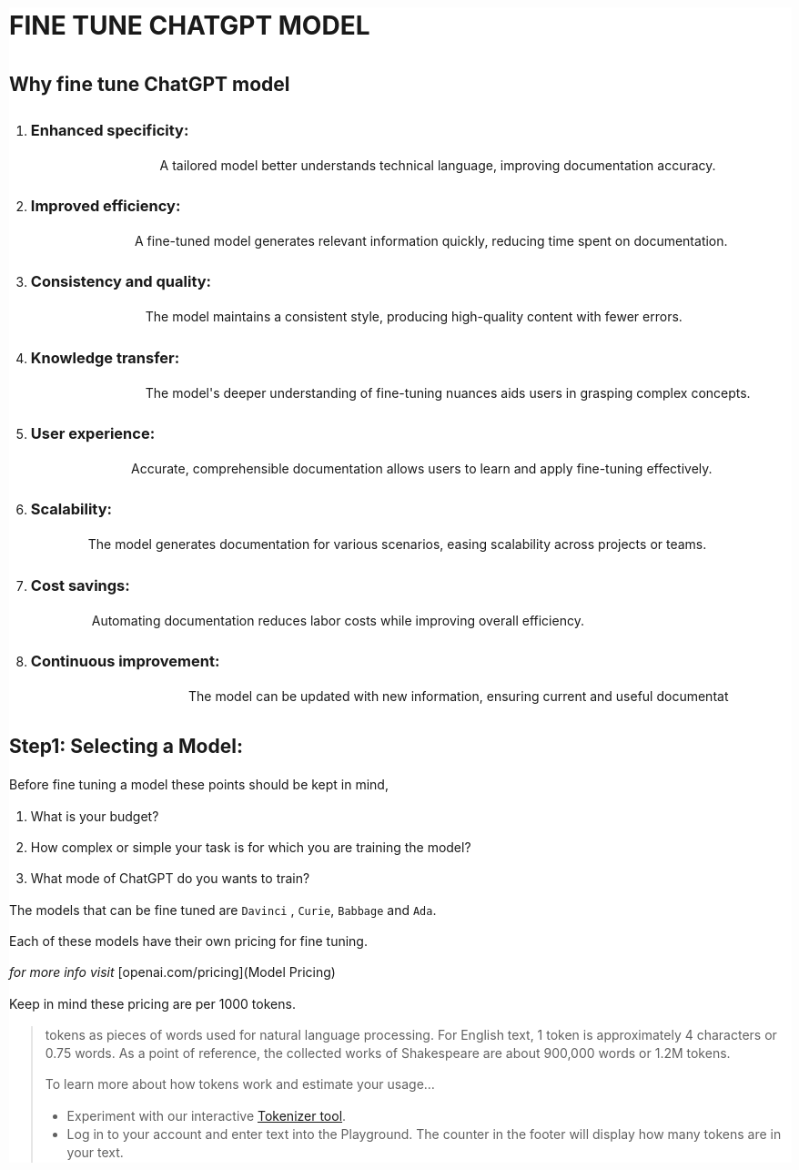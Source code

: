 # FINE TUNE CHATGPT MODEL

## Why fine tune ChatGPT model

1. ### Enhanced specificity:
   
                                       A tailored model better understands technical language, improving documentation accuracy.

2. ### Improved efficiency:
   
                                A fine-tuned model generates relevant information quickly, reducing time spent on documentation.

3. ### Consistency and quality:
   
                                   The model maintains a consistent style, producing high-quality content with fewer errors.

4. ### Knowledge transfer:
   
                                   The model's deeper understanding of fine-tuning nuances aids users in grasping complex concepts.

5. ### User experience:
   
                               Accurate, comprehensible documentation allows users to learn and apply fine-tuning effectively.

6. ### Scalability:
   
                   The model generates documentation for various scenarios, easing scalability across projects or teams.

7. ### Cost savings:
   
                    Automating documentation reduces labor costs while improving overall efficiency.

8. ### Continuous improvement:
   
                                               The model can be updated with new information, ensuring current and useful documentat

## Step1: Selecting a Model:

Before fine tuning a model these points should be kept in mind,

1. What is your budget?

2. How complex or simple your task is for which you are training the model?

3. What mode of ChatGPT do you wants to train?

The models that can be fine tuned are `Davinci` , `Curie`, `Babbage` and `Ada`.

Each of these models have their own pricing for fine tuning.

*for more info visit* [openai.com/pricing](Model Pricing)

Keep in mind these pricing are per 1000 tokens.

> tokens as pieces of words used for natural language processing. For English 
> text, 1 token is approximately 4 characters or 0.75 words. As a point of
>  reference, the collected works of Shakespeare are about 900,000 words 
> or 1.2M tokens.
> 
> To learn more about how tokens work and estimate your usage…
> 
> - Experiment with our interactive [Tokenizer tool](https://beta.openai.com/tokenizer).
> - Log
>    in to your account and enter text into the Playground. The counter in 
>   the footer will display how many tokens are in your text.
